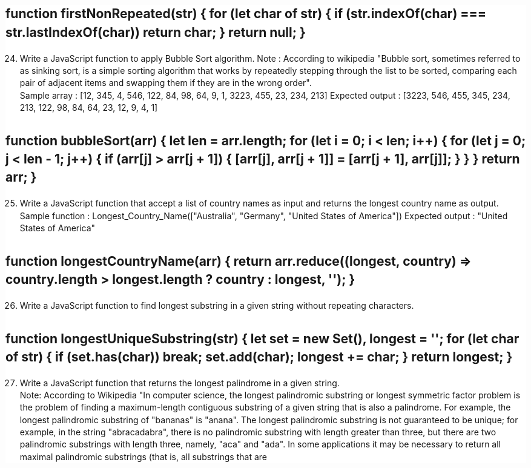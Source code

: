 function firstNonRepeated(str) {
    for (let char of str) {
        if (str.indexOf(char) === str.lastIndexOf(char)) return char;
    }
    return null;
}
---------------------------------------------------------------------------------------------------------------------------------------------
24. Write a JavaScript function to apply Bubble Sort algorithm.
Note  :  According  to  wikipedia  "Bubble  sort,  sometimes  referred  to  as  sinking  sort,  is  a  simple  sorting  algorithm  that 
works by repeatedly stepping through the list to be sorted, comparing each pair of adjacent items and swapping them if 
they are in the wrong order".  
Sample array : [12, 345, 4, 546, 122, 84, 98, 64, 9, 1, 3223, 455, 23, 234, 213] 
Expected output : [3223, 546, 455, 345, 234, 213, 122, 98, 84, 64, 23, 12, 9, 4, 1]

function bubbleSort(arr) {
    let len = arr.length;
    for (let i = 0; i < len; i++) {
        for (let j = 0; j < len - 1; j++) {
            if (arr[j] > arr[j + 1]) {
                [arr[j], arr[j + 1]] = [arr[j + 1], arr[j]];
            }
        }
    }
    return arr;
}
---------------------------------------------------------------------------------------------------------------------------------------------
25.  Write  a  JavaScript  function  that  accept  a  list  of  country  names  as  input  and  returns the longest country name as 
output.  
Sample function : Longest_Country_Name(["Australia", "Germany", "United States of America"]) 
Expected output : "United States of America"

function longestCountryName(arr) {
    return arr.reduce((longest, country) => country.length > longest.length ? country : longest, '');
}
---------------------------------------------------------------------------------------------------------------------------------------------
26. Write a JavaScript function to find longest substring in a given string without repeating characters.
    
function longestUniqueSubstring(str) {
    let set = new Set(), longest = '';
    for (let char of str) {
        if (set.has(char)) break;
        set.add(char);
        longest += char;
    }
    return longest;
}
---------------------------------------------------------------------------------------------------------------------------------------------
27. Write a JavaScript function that returns the longest palindrome in a given string.  
Note:  According  to  Wikipedia  "In  computer  science,  the  longest  palindromic  substring  or  longest  symmetric  factor 
problem is the problem of finding a maximum-length contiguous substring of a given string that is also a palindrome. For 
example, the longest palindromic substring of "bananas" is "anana". The longest palindromic substring is not guaranteed 
to be unique; for example, in the string "abracadabra", there is no palindromic substring with length greater than three, 
but there are two palindromic substrings with length three, namely, "aca" and "ada". 
In  some  applications  it  may  be  necessary  to  return  all  maximal  palindromic  substrings  (that  is,  all substrings that are 